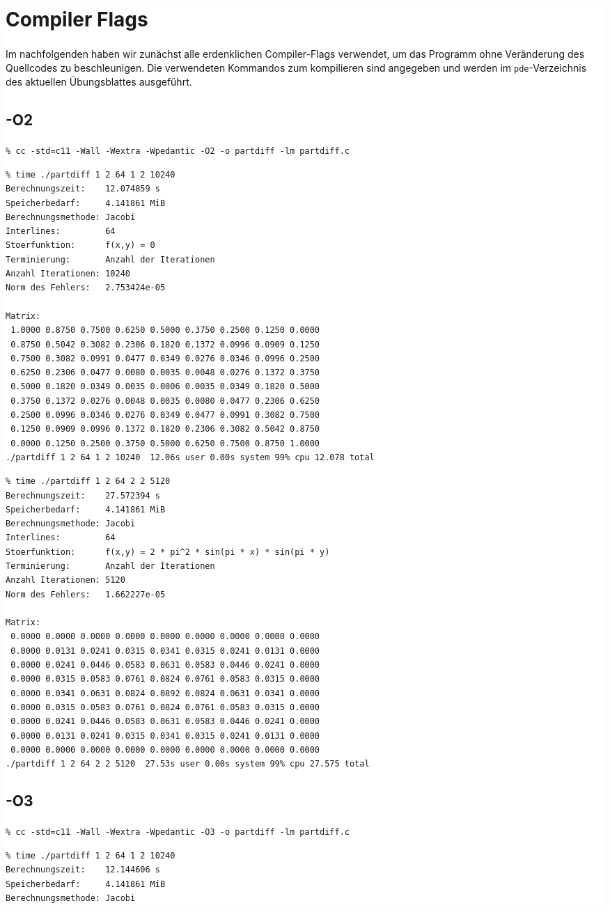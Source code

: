 # Compiler Flags
Im nachfolgenden haben wir zunächst alle erdenklichen Compiler-Flags verwendet,
um das Programm ohne Veränderung des Quellcodes zu beschleunigen.  Die
verwendeten Kommandos zum kompilieren sind angegeben und werden im
`pde`-Verzeichnis des aktuellen Übungsblattes ausgeführt.

## -O2

```% cc -std=c11 -Wall -Wextra -Wpedantic -O2 -o partdiff -lm partdiff.c```
```
% time ./partdiff 1 2 64 1 2 10240
Berechnungszeit:    12.074859 s
Speicherbedarf:     4.141861 MiB
Berechnungsmethode: Jacobi
Interlines:         64
Stoerfunktion:      f(x,y) = 0
Terminierung:       Anzahl der Iterationen
Anzahl Iterationen: 10240
Norm des Fehlers:   2.753424e-05

Matrix:
 1.0000 0.8750 0.7500 0.6250 0.5000 0.3750 0.2500 0.1250 0.0000
 0.8750 0.5042 0.3082 0.2306 0.1820 0.1372 0.0996 0.0909 0.1250
 0.7500 0.3082 0.0991 0.0477 0.0349 0.0276 0.0346 0.0996 0.2500
 0.6250 0.2306 0.0477 0.0080 0.0035 0.0048 0.0276 0.1372 0.3750
 0.5000 0.1820 0.0349 0.0035 0.0006 0.0035 0.0349 0.1820 0.5000
 0.3750 0.1372 0.0276 0.0048 0.0035 0.0080 0.0477 0.2306 0.6250
 0.2500 0.0996 0.0346 0.0276 0.0349 0.0477 0.0991 0.3082 0.7500
 0.1250 0.0909 0.0996 0.1372 0.1820 0.2306 0.3082 0.5042 0.8750
 0.0000 0.1250 0.2500 0.3750 0.5000 0.6250 0.7500 0.8750 1.0000
./partdiff 1 2 64 1 2 10240  12.06s user 0.00s system 99% cpu 12.078 total
```

```
% time ./partdiff 1 2 64 2 2 5120 
Berechnungszeit:    27.572394 s
Speicherbedarf:     4.141861 MiB
Berechnungsmethode: Jacobi
Interlines:         64
Stoerfunktion:      f(x,y) = 2 * pi^2 * sin(pi * x) * sin(pi * y)
Terminierung:       Anzahl der Iterationen
Anzahl Iterationen: 5120
Norm des Fehlers:   1.662227e-05

Matrix:
 0.0000 0.0000 0.0000 0.0000 0.0000 0.0000 0.0000 0.0000 0.0000
 0.0000 0.0131 0.0241 0.0315 0.0341 0.0315 0.0241 0.0131 0.0000
 0.0000 0.0241 0.0446 0.0583 0.0631 0.0583 0.0446 0.0241 0.0000
 0.0000 0.0315 0.0583 0.0761 0.0824 0.0761 0.0583 0.0315 0.0000
 0.0000 0.0341 0.0631 0.0824 0.0892 0.0824 0.0631 0.0341 0.0000
 0.0000 0.0315 0.0583 0.0761 0.0824 0.0761 0.0583 0.0315 0.0000
 0.0000 0.0241 0.0446 0.0583 0.0631 0.0583 0.0446 0.0241 0.0000
 0.0000 0.0131 0.0241 0.0315 0.0341 0.0315 0.0241 0.0131 0.0000
 0.0000 0.0000 0.0000 0.0000 0.0000 0.0000 0.0000 0.0000 0.0000
./partdiff 1 2 64 2 2 5120  27.53s user 0.00s system 99% cpu 27.575 total
```

## -O3
```% cc -std=c11 -Wall -Wextra -Wpedantic -O3 -o partdiff -lm partdiff.c```
```
% time ./partdiff 1 2 64 1 2 10240
Berechnungszeit:    12.144606 s
Speicherbedarf:     4.141861 MiB
Berechnungsmethode: Jacobi